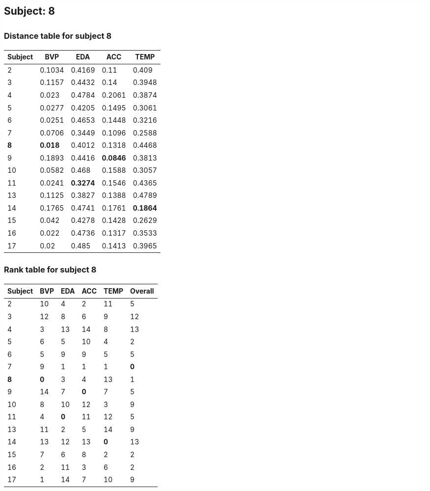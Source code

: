 ## Subject: 8
### Distance table for subject 8
| Subject | BVP | EDA | ACC | TEMP |
|---|---|---|---|---|
| 2 | 0.1034 | 0.4169 | 0.11 | 0.409 |
| 3 | 0.1157 | 0.4432 | 0.14 | 0.3948 |
| 4 | 0.023 | 0.4784 | 0.2061 | 0.3874 |
| 5 | 0.0277 | 0.4205 | 0.1495 | 0.3061 |
| 6 | 0.0251 | 0.4653 | 0.1448 | 0.3216 |
| 7 | 0.0706 | 0.3449 | 0.1096 | 0.2588 |
| **8** | **0.018** | 0.4012 | 0.1318 | 0.4468 |
| 9 | 0.1893 | 0.4416 | **0.0846** | 0.3813 |
| 10 | 0.0582 | 0.468 | 0.1588 | 0.3057 |
| 11 | 0.0241 | **0.3274** | 0.1546 | 0.4365 |
| 13 | 0.1125 | 0.3827 | 0.1388 | 0.4789 |
| 14 | 0.1765 | 0.4741 | 0.1761 | **0.1864** |
| 15 | 0.042 | 0.4278 | 0.1428 | 0.2629 |
| 16 | 0.022 | 0.4736 | 0.1317 | 0.3533 |
| 17 | 0.02 | 0.485 | 0.1413 | 0.3965 |

### Rank table for subject 8
| Subject | BVP | EDA | ACC | TEMP | Overall |
|---|---|---|---|---|---|
| 2 | 10 | 4 | 2 | 11 | 5 |
| 3 | 12 | 8 | 6 | 9 | 12 |
| 4 | 3 | 13 | 14 | 8 | 13 |
| 5 | 6 | 5 | 10 | 4 | 2 |
| 6 | 5 | 9 | 9 | 5 | 5 |
| 7 | 9 | 1 | 1 | 1 | **0** |
| **8** | **0** | 3 | 4 | 13 | 1 |
| 9 | 14 | 7 | **0** | 7 | 5 |
| 10 | 8 | 10 | 12 | 3 | 9 |
| 11 | 4 | **0** | 11 | 12 | 5 |
| 13 | 11 | 2 | 5 | 14 | 9 |
| 14 | 13 | 12 | 13 | **0** | 13 |
| 15 | 7 | 6 | 8 | 2 | 2 |
| 16 | 2 | 11 | 3 | 6 | 2 |
| 17 | 1 | 14 | 7 | 10 | 9 |
